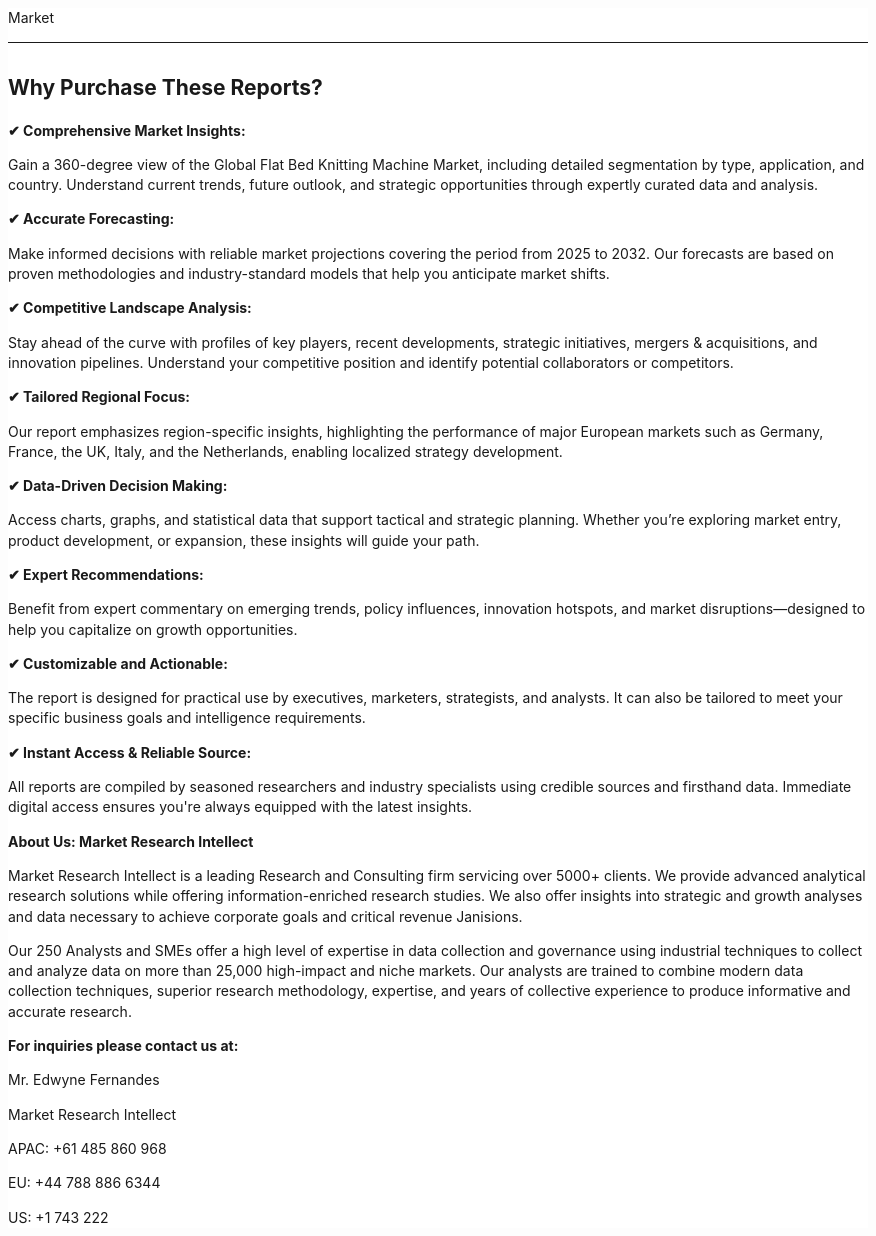 Market</a></span></p></blockquote><hr /><h2>Why Purchase These Reports?</h2><p><strong>✔ Comprehensive Market Insights:</strong></p><p>Gain a 360-degree view of the Global Flat Bed Knitting Machine Market, including detailed segmentation by type, application, and country. Understand current trends, future outlook, and strategic opportunities through expertly curated data and analysis.</p><p><strong>✔ Accurate Forecasting:</strong></p><p>Make informed decisions with reliable market projections covering the period from 2025 to 2032. Our forecasts are based on proven methodologies and industry-standard models that help you anticipate market shifts.</p><p><strong>✔ Competitive Landscape Analysis:</strong></p><p>Stay ahead of the curve with profiles of key players, recent developments, strategic initiatives, mergers &amp; acquisitions, and innovation pipelines. Understand your competitive position and identify potential collaborators or competitors.</p><p><strong>✔ Tailored Regional Focus:</strong></p><p>Our report emphasizes region-specific insights, highlighting the performance of major European markets such as Germany, France, the UK, Italy, and the Netherlands, enabling localized strategy development.</p><p><strong>✔ Data-Driven Decision Making:</strong></p><p>Access charts, graphs, and statistical data that support tactical and strategic planning. Whether you&rsquo;re exploring market entry, product development, or expansion, these insights will guide your path.</p><p><strong>✔ Expert Recommendations:</strong></p><p>Benefit from expert commentary on emerging trends, policy influences, innovation hotspots, and market disruptions&mdash;designed to help you capitalize on growth opportunities.</p><p><strong>✔ Customizable and Actionable:</strong></p><p>The report is designed for practical use by executives, marketers, strategists, and analysts. It can also be tailored to meet your specific business goals and intelligence requirements.</p><p><strong>✔ Instant Access &amp; Reliable Source:</strong></p><p>All reports are compiled by seasoned researchers and industry specialists using credible sources and firsthand data. Immediate digital access ensures you're always equipped with the latest insights.</p><p><strong><span class="font-[700]">About Us: Market Research Intellect</span></strong></p><p><span class="">Market Research Intellect is a leading Research and Consulting firm servicing over 5000+ clients. We provide advanced analytical research solutions while offering information-enriched research studies.&nbsp;</span>We also offer insights into strategic and growth analyses and data necessary to achieve corporate goals and critical revenue Janisions.</p><p><span class="">Our 250 Analysts and SMEs offer a high level of expertise in data collection and governance using industrial techniques to collect and analyze data on more than 25,000 high-impact and niche markets. Our analysts are trained to combine modern data collection techniques, superior research methodology, expertise, and years of collective experience to produce informative and accurate research.</span></p><p><strong>For inquiries please contact us at:</strong></p><p>Mr. Edwyne Fernandes</p><p>Market Research Intellect</p><p>APAC: +61 485 860 968</p><p>EU: +44 788 886 6344</p><p>US: +1 743 222